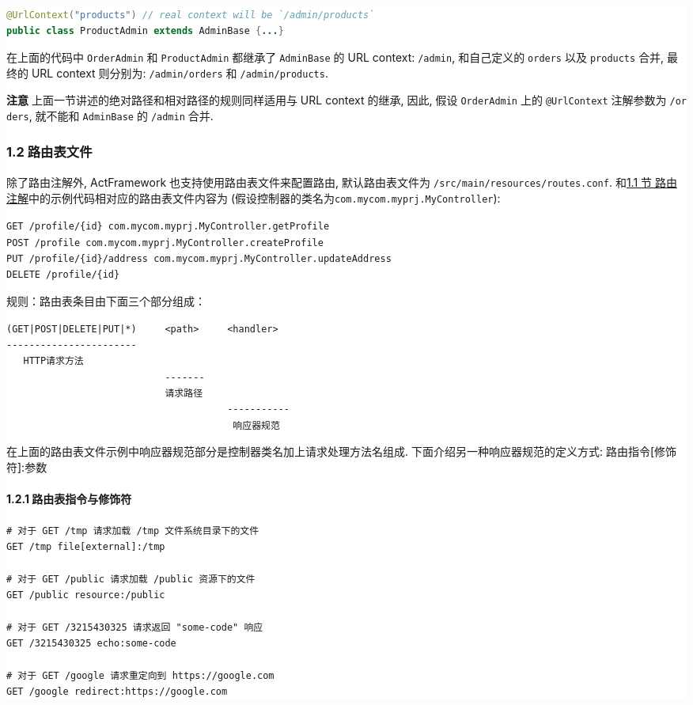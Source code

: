 ```java
@UrlContext("products") // real context will be `/admin/products`
public class ProductAdmin extends AdminBase {...}
```

在上面的代码中 `OrderAdmin` 和 `ProductAdmin` 都继承了
`AdminBase` 的 URL context: `/admin`, 和自己定义的 `orders`
以及 `products` 合并, 最终的 URL context 则分别为:
`/admin/orders` 和 `/admin/products`.

**注意**
上面一节讲述的绝对路径和相对路径的规则同样适用与 URL context 的继承, 因此, 假设 `OrderAdmin` 上的 `@UrlContext` 注解参数为 `/orders`, 就不能和 `AdminBase` 的 `/admin` 合并.

### <a name="route_table"></a>1.2 路由表文件

除了路由注解外, ActFramework
也支持使用路由表文件来配置路由, 默认路由表文件为
`/src/main/resources/routes.conf`. 和[1.1 节
路由注解](#annotation)中的示例代码相对应的路由表文件内容为 (假设控制器的类名为`com.mycom.myprj.MyController`):

```
GET /profile/{id} com.mycom.myprj.MyController.getProfile
POST /profile com.mycom.myprj.MyController.createProfile
PUT /profile/{id}/address com.mycom.myprj.MyController.updateAddress
DELETE /profile/{id}
```

规则：路由表条目由下面三个部分组成：

```
(GET|POST|DELETE|PUT|*)     <path>     <handler>
-----------------------
   HTTP请求方法
                            -------
                            请求路径
                                       -----------
                                        响应器规范
```

在上面的路由表文件示例中响应器规范部分是控制器类名加上请求处理方法名组成. 下面介绍另一种响应器规范的定义方式: 路由指令[修饰符]:参数

#### <a name="route_directive"></a>1.2.1 路由表指令与修饰符

```
# 对于 GET /tmp 请求加载 /tmp 文件系统目录下的文件
GET /tmp file[external]:/tmp

# 对于 GET /public 请求加载 /public 资源下的文件
GET /public resource:/public

# 对于 GET /3215430325 请求返回 "some-code" 响应
GET /3215430325 echo:some-code

# 对于 GET /google 请求重定向到 https://google.com
GET /google redirect:https://google.com
```
